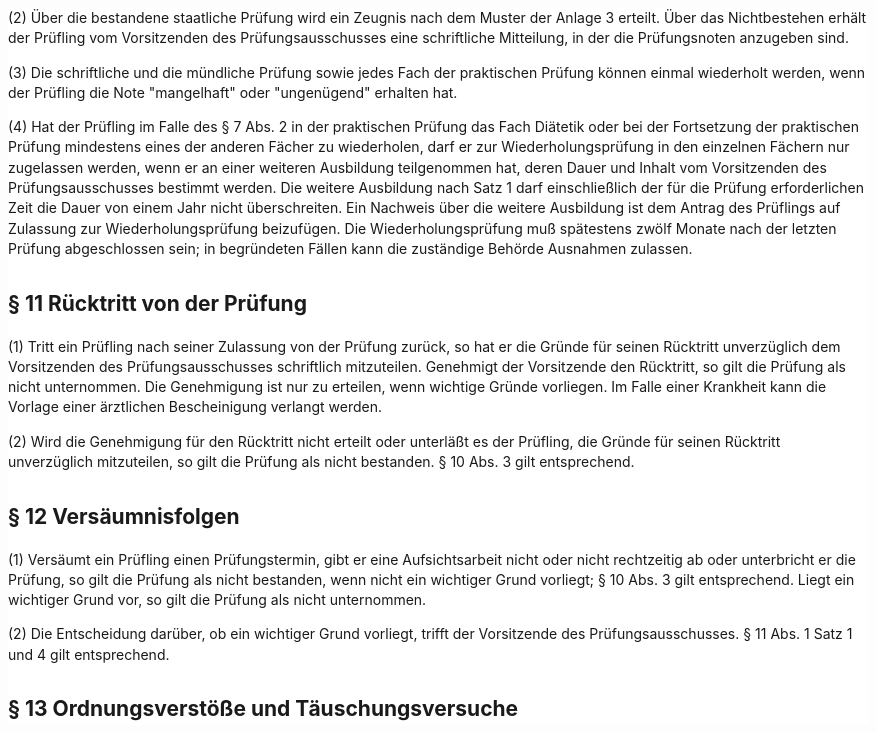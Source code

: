 (2) Über die bestandene staatliche Prüfung wird ein Zeugnis nach dem
Muster der Anlage 3 erteilt. Über das Nichtbestehen erhält der
Prüfling vom Vorsitzenden des Prüfungsausschusses eine schriftliche
Mitteilung, in der die Prüfungsnoten anzugeben sind.

(3) Die schriftliche und die mündliche Prüfung sowie jedes Fach der
praktischen Prüfung können einmal wiederholt werden, wenn der Prüfling
die Note "mangelhaft" oder "ungenügend" erhalten hat.

(4) Hat der Prüfling im Falle des § 7 Abs. 2 in der praktischen
Prüfung das Fach Diätetik oder bei der Fortsetzung der praktischen
Prüfung mindestens eines der anderen Fächer zu wiederholen, darf er
zur Wiederholungsprüfung in den einzelnen Fächern nur zugelassen
werden, wenn er an einer weiteren Ausbildung teilgenommen hat, deren
Dauer und Inhalt vom Vorsitzenden des Prüfungsausschusses bestimmt
werden. Die weitere Ausbildung nach Satz 1 darf einschließlich der für
die Prüfung erforderlichen Zeit die Dauer von einem Jahr nicht
überschreiten. Ein Nachweis über die weitere Ausbildung ist dem Antrag
des Prüflings auf Zulassung zur Wiederholungsprüfung beizufügen. Die
Wiederholungsprüfung muß spätestens zwölf Monate nach der letzten
Prüfung abgeschlossen sein; in begründeten Fällen kann die zuständige
Behörde Ausnahmen zulassen.

## § 11 Rücktritt von der Prüfung

(1) Tritt ein Prüfling nach seiner Zulassung von der Prüfung zurück,
so hat er die Gründe für seinen Rücktritt unverzüglich dem
Vorsitzenden des Prüfungsausschusses schriftlich mitzuteilen.
Genehmigt der Vorsitzende den Rücktritt, so gilt die Prüfung als nicht
unternommen. Die Genehmigung ist nur zu erteilen, wenn wichtige Gründe
vorliegen. Im Falle einer Krankheit kann die Vorlage einer ärztlichen
Bescheinigung verlangt werden.

(2) Wird die Genehmigung für den Rücktritt nicht erteilt oder
unterläßt es der Prüfling, die Gründe für seinen Rücktritt
unverzüglich mitzuteilen, so gilt die Prüfung als nicht bestanden. §
10 Abs. 3 gilt entsprechend.

## § 12 Versäumnisfolgen

(1) Versäumt ein Prüfling einen Prüfungstermin, gibt er eine
Aufsichtsarbeit nicht oder nicht rechtzeitig ab oder unterbricht er
die Prüfung, so gilt die Prüfung als nicht bestanden, wenn nicht ein
wichtiger Grund vorliegt; § 10 Abs. 3 gilt entsprechend. Liegt ein
wichtiger Grund vor, so gilt die Prüfung als nicht unternommen.

(2) Die Entscheidung darüber, ob ein wichtiger Grund vorliegt, trifft
der Vorsitzende des Prüfungsausschusses. § 11 Abs. 1 Satz 1 und 4 gilt
entsprechend.

## § 13 Ordnungsverstöße und Täuschungsversuche
